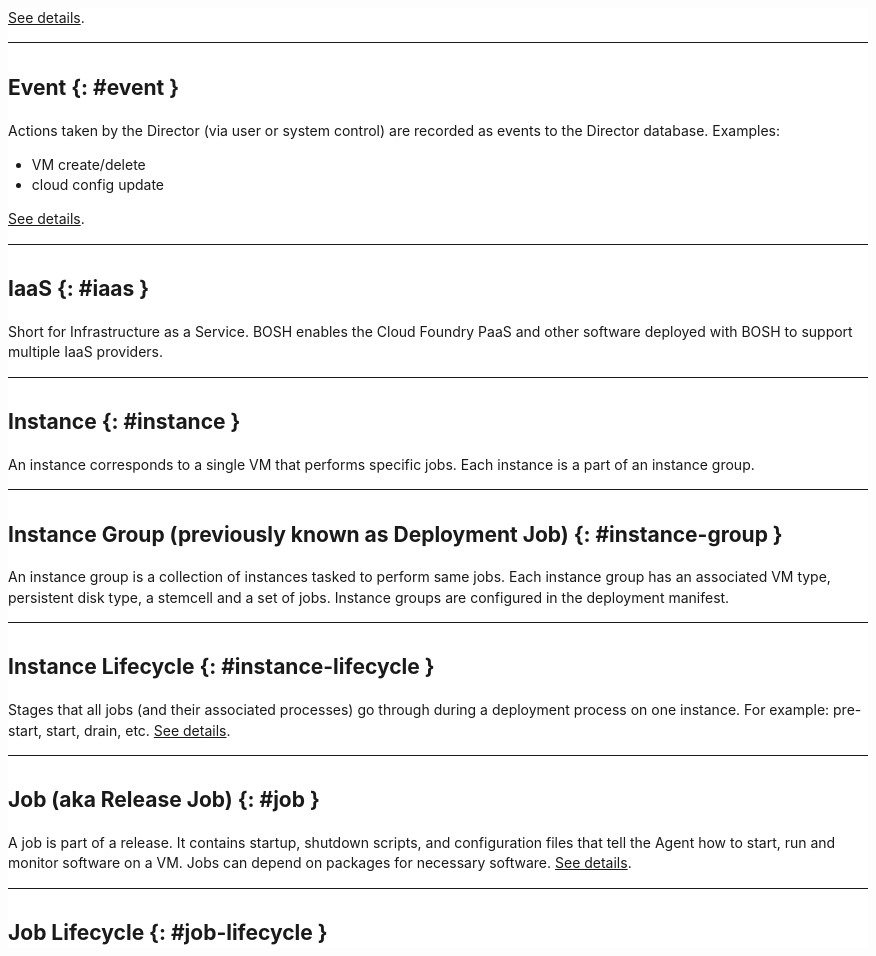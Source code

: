 [See details](errands.md).

---
## Event {: #event }

Actions taken by the Director (via user or system control) are recorded as events to the Director database. Examples:

- VM create/delete
- cloud config update

[See details](events.md).

---
## IaaS {: #iaas }

Short for Infrastructure as a Service. BOSH enables the Cloud Foundry PaaS and other software deployed with BOSH to support multiple IaaS providers.

---
## Instance {: #instance }

An instance corresponds to a single VM that performs specific jobs. Each instance is a part of an instance group.

---
## Instance Group (previously known as Deployment Job) {: #instance-group }

An instance group is a collection of instances tasked to perform same jobs. Each instance group has an associated VM type, persistent disk type, a stemcell and a set of jobs. Instance groups are configured in the deployment manifest.

---
## Instance Lifecycle {: #instance-lifecycle }

Stages that all jobs (and their associated processes) go through during a deployment process on one instance. For example: pre-start, start, drain, etc. [See details](job-lifecycle.md).

---
## Job (aka Release Job) {: #job }

A job is part of a release. It contains startup, shutdown scripts, and configuration files that tell the Agent how to start, run and monitor software on a VM. Jobs can depend on packages for necessary software. [See details](jobs.md).

---
## Job Lifecycle {: #job-lifecycle }

